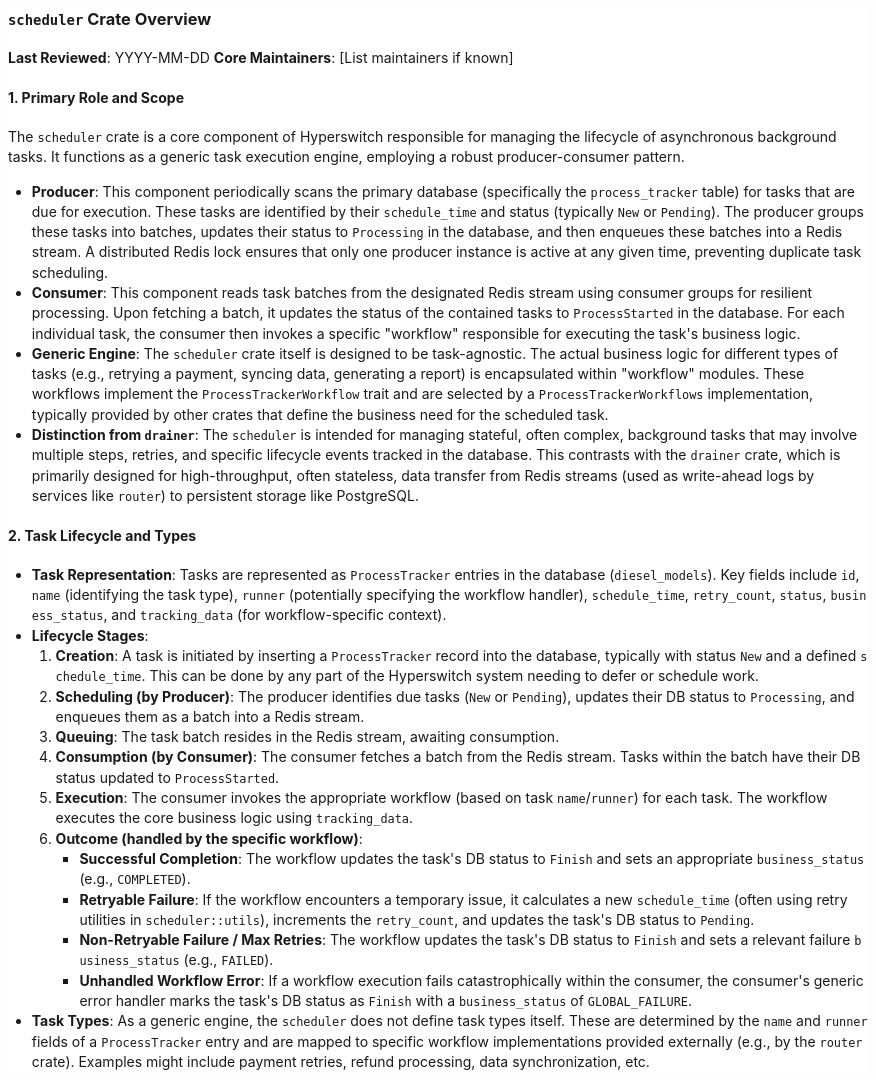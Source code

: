 ### **`scheduler` Crate Overview**

**Last Reviewed**: YYYY-MM-DD
**Core Maintainers**: [List maintainers if known]

#### 1. Primary Role and Scope

The `scheduler` crate is a core component of Hyperswitch responsible for managing the lifecycle of asynchronous background tasks. It functions as a generic task execution engine, employing a robust producer-consumer pattern.

*   **Producer**: This component periodically scans the primary database (specifically the `process_tracker` table) for tasks that are due for execution. These tasks are identified by their `schedule_time` and status (typically `New` or `Pending`). The producer groups these tasks into batches, updates their status to `Processing` in the database, and then enqueues these batches into a Redis stream. A distributed Redis lock ensures that only one producer instance is active at any given time, preventing duplicate task scheduling.
*   **Consumer**: This component reads task batches from the designated Redis stream using consumer groups for resilient processing. Upon fetching a batch, it updates the status of the contained tasks to `ProcessStarted` in the database. For each individual task, the consumer then invokes a specific "workflow" responsible for executing the task's business logic.
*   **Generic Engine**: The `scheduler` crate itself is designed to be task-agnostic. The actual business logic for different types of tasks (e.g., retrying a payment, syncing data, generating a report) is encapsulated within "workflow" modules. These workflows implement the `ProcessTrackerWorkflow` trait and are selected by a `ProcessTrackerWorkflows` implementation, typically provided by other crates that define the business need for the scheduled task.
*   **Distinction from `drainer`**: The `scheduler` is intended for managing stateful, often complex, background tasks that may involve multiple steps, retries, and specific lifecycle events tracked in the database. This contrasts with the `drainer` crate, which is primarily designed for high-throughput, often stateless, data transfer from Redis streams (used as write-ahead logs by services like `router`) to persistent storage like PostgreSQL.

#### 2. Task Lifecycle and Types

*   **Task Representation**: Tasks are represented as `ProcessTracker` entries in the database (`diesel_models`). Key fields include `id`, `name` (identifying the task type), `runner` (potentially specifying the workflow handler), `schedule_time`, `retry_count`, `status`, `business_status`, and `tracking_data` (for workflow-specific context).
*   **Lifecycle Stages**:
    1.  **Creation**: A task is initiated by inserting a `ProcessTracker` record into the database, typically with status `New` and a defined `schedule_time`. This can be done by any part of the Hyperswitch system needing to defer or schedule work.
    2.  **Scheduling (by Producer)**: The producer identifies due tasks (`New` or `Pending`), updates their DB status to `Processing`, and enqueues them as a batch into a Redis stream.
    3.  **Queuing**: The task batch resides in the Redis stream, awaiting consumption.
    4.  **Consumption (by Consumer)**: The consumer fetches a batch from the Redis stream. Tasks within the batch have their DB status updated to `ProcessStarted`.
    5.  **Execution**: The consumer invokes the appropriate workflow (based on task `name`/`runner`) for each task. The workflow executes the core business logic using `tracking_data`.
    6.  **Outcome (handled by the specific workflow)**:
        *   **Successful Completion**: The workflow updates the task's DB status to `Finish` and sets an appropriate `business_status` (e.g., `COMPLETED`).
        *   **Retryable Failure**: If the workflow encounters a temporary issue, it calculates a new `schedule_time` (often using retry utilities in `scheduler::utils`), increments the `retry_count`, and updates the task's DB status to `Pending`.
        *   **Non-Retryable Failure / Max Retries**: The workflow updates the task's DB status to `Finish` and sets a relevant failure `business_status` (e.g., `FAILED`).
        *   **Unhandled Workflow Error**: If a workflow execution fails catastrophically within the consumer, the consumer's generic error handler marks the task's DB status as `Finish` with a `business_status` of `GLOBAL_FAILURE`.
*   **Task Types**: As a generic engine, the `scheduler` does not define task types itself. These are determined by the `name` and `runner` fields of a `ProcessTracker` entry and are mapped to specific workflow implementations provided externally (e.g., by the `router` crate). Examples might include payment retries, refund processing, data synchronization, etc.
